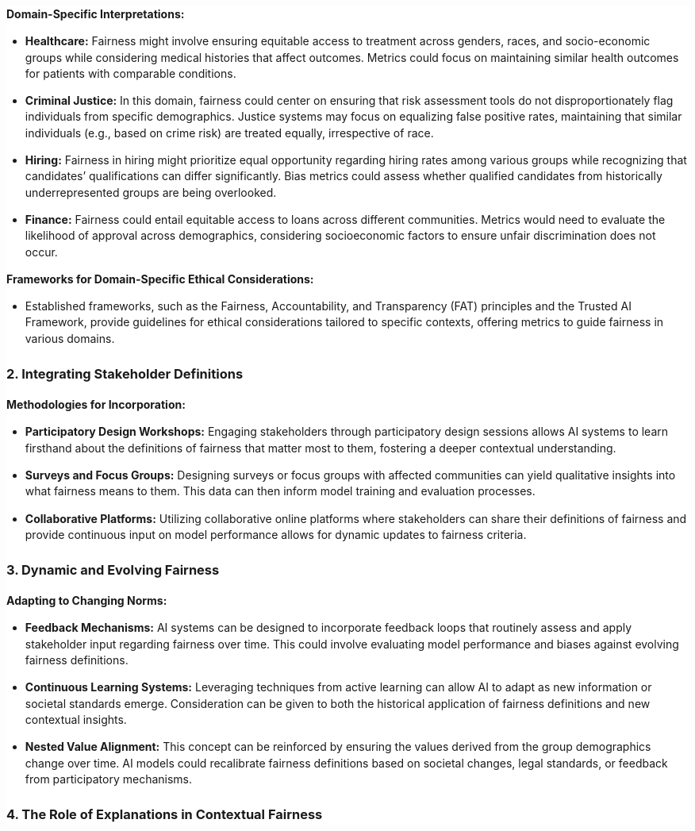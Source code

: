 **Domain-Specific Interpretations:**
- **Healthcare:** Fairness might involve ensuring equitable access to treatment across genders, races, and socio-economic groups while considering medical histories that affect outcomes. Metrics could focus on maintaining similar health outcomes for patients with comparable conditions.
  
- **Criminal Justice:** In this domain, fairness could center on ensuring that risk assessment tools do not disproportionately flag individuals from specific demographics. Justice systems may focus on equalizing false positive rates, maintaining that similar individuals (e.g., based on crime risk) are treated equally, irrespective of race.

- **Hiring:** Fairness in hiring might prioritize equal opportunity regarding hiring rates among various groups while recognizing that candidates’ qualifications can differ significantly. Bias metrics could assess whether qualified candidates from historically underrepresented groups are being overlooked.

- **Finance:** Fairness could entail equitable access to loans across different communities. Metrics would need to evaluate the likelihood of approval across demographics, considering socioeconomic factors to ensure unfair discrimination does not occur.

**Frameworks for Domain-Specific Ethical Considerations:**
- Established frameworks, such as the Fairness, Accountability, and Transparency (FAT) principles and the Trusted AI Framework, provide guidelines for ethical considerations tailored to specific contexts, offering metrics to guide fairness in various domains.

### 2. Integrating Stakeholder Definitions

**Methodologies for Incorporation:**
- **Participatory Design Workshops:** Engaging stakeholders through participatory design sessions allows AI systems to learn firsthand about the definitions of fairness that matter most to them, fostering a deeper contextual understanding.

- **Surveys and Focus Groups:** Designing surveys or focus groups with affected communities can yield qualitative insights into what fairness means to them. This data can then inform model training and evaluation processes.

- **Collaborative Platforms:** Utilizing collaborative online platforms where stakeholders can share their definitions of fairness and provide continuous input on model performance allows for dynamic updates to fairness criteria.

### 3. Dynamic and Evolving Fairness

**Adapting to Changing Norms:**
- **Feedback Mechanisms:** AI systems can be designed to incorporate feedback loops that routinely assess and apply stakeholder input regarding fairness over time. This could involve evaluating model performance and biases against evolving fairness definitions.

- **Continuous Learning Systems:** Leveraging techniques from active learning can allow AI to adapt as new information or societal standards emerge. Consideration can be given to both the historical application of fairness definitions and new contextual insights.

- **Nested Value Alignment:** This concept can be reinforced by ensuring the values derived from the group demographics change over time. AI models could recalibrate fairness definitions based on societal changes, legal standards, or feedback from participatory mechanisms.

### 4. The Role of Explanations in Contextual Fairness
